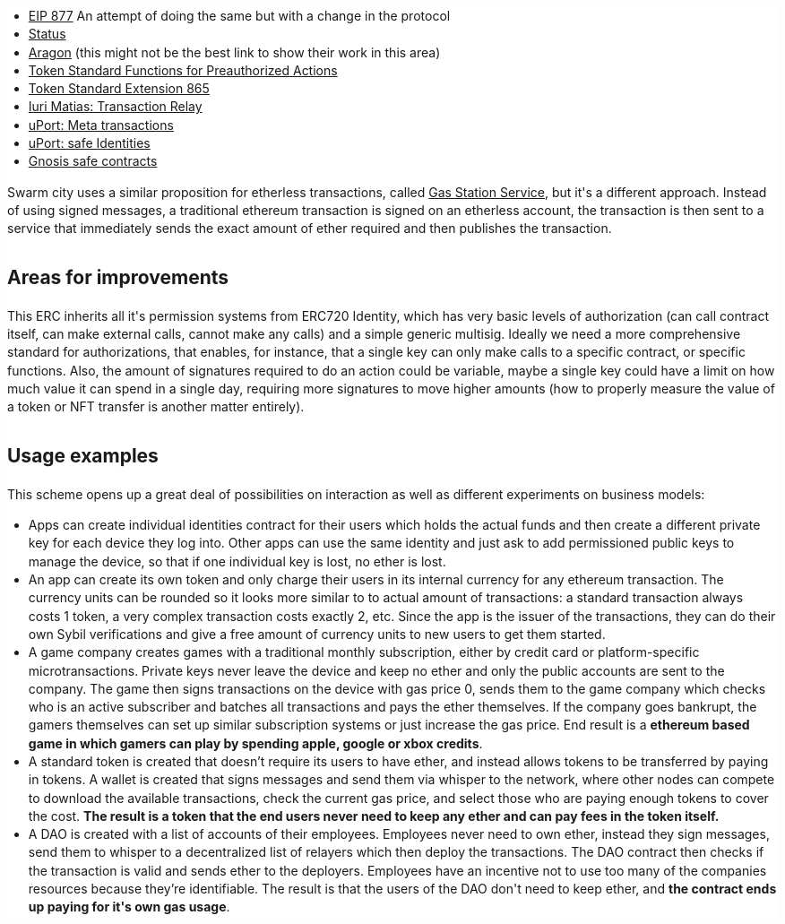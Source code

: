 * [EIP 877](https://github.com/ethereum/EIPs/pull/877) An attempt of doing the same but with a change in the protocol
* [Status](https://github.com/status-im/ideas/issues/73)
* [Aragon](https://github.com/aragonlabs/pay-protocol) \(this might not be the best link to show their work in this area\)
* [Token Standard Functions for Preauthorized Actions](https://github.com/ethereum/EIPs/issues/662)
* [Token Standard Extension 865](https://github.com/ethereum/EIPs/issues/865)
* [Iuri Matias: Transaction Relay](https://github.com/iurimatias/TransactionRelay)
* [uPort: Meta transactions](https://github.com/uport-project/uport-identity#send-a-meta-tx)
* [uPort: safe Identities](https://github.com/uport-project/uport-identity/blob/develop/docs/txRelay.md)
* [Gnosis safe contracts](https://github.com/gnosis/safe-contracts)

Swarm city uses a similar proposition for etherless transactions, called [Gas Station Service](https://github.com/swarmcity/SCLabs-gasstation-service), but it's a different approach. Instead of using signed messages, a traditional ethereum transaction is signed on an etherless account, the transaction is then sent to a service that immediately sends the exact amount of ether required and then publishes the transaction.

## Areas for improvements

This ERC inherits all it's permission systems from ERC720 Identity, which has very basic levels of authorization \(can call contract itself, can make external calls, cannot make any calls\) and a simple generic multisig. Ideally we need a more comprehensive standard for authorizations, that enables, for instance, that a single key can only make calls to a specific contract, or specific functions. Also, the amount of signatures required to do an action could be variable, maybe a single key could have a limit on how much value it can spend in a single day, requiring more signatures to move higher amounts \(how to properly measure the value of a token or NFT transfer is another matter entirely\).

## Usage examples

This scheme opens up a great deal of possibilities on interaction as well as different experiments on business models:

* Apps can create individual identities contract for their users which holds the actual funds and then create a different private key for each device they log into. Other apps can use the same identity and just ask to add permissioned public keys to manage the device, so that if one individual key is lost, no ether is lost.
* An app can create its own token and only charge their users in its internal currency for any ethereum transaction. The currency units can be rounded so it looks more similar to to actual amount of transactions: a standard transaction always costs 1 token, a very complex transaction costs exactly 2, etc. Since the app is the issuer of the transactions, they can do their own Sybil verifications and give a free amount of currency units to new users to get them started.
* A game company creates games with a traditional monthly subscription, either by credit card or platform-specific microtransactions. Private keys never leave the device and keep no ether and only the public accounts are sent to the company. The game then signs transactions on the device with gas price 0, sends them to the game company which checks who is an active subscriber and batches all transactions and pays the ether themselves. If the company goes bankrupt, the gamers themselves can set up similar subscription systems or just increase the gas price. End result is a **ethereum based game in which gamers can play by spending apple, google or xbox credits**.
* A standard token is created that doesn’t require its users to have ether, and instead allows tokens to be transferred by paying in tokens. A wallet is created that signs messages and send them via whisper to the network, where other nodes can compete to download the available transactions, check the current gas price, and select those who are paying enough tokens to cover the cost. **The result is a token that the end users never need to keep any ether and can pay fees in the token itself.**
* A DAO is created with a list of accounts of their employees. Employees never need to own ether, instead they sign messages, send them to whisper to a decentralized list of relayers which then deploy the transactions. The DAO contract then checks if the transaction is valid and sends ether to the deployers. Employees have an incentive not to use too many of the companies resources because they’re identifiable.  The result is that the users of the DAO don't need to keep ether, and **the contract ends up paying for it's own gas usage**.
